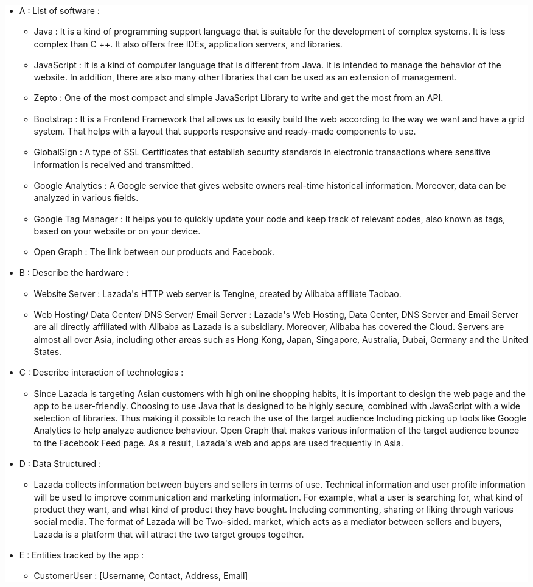 - A : List of software :

    - Java : It is a kind of programming support language that is suitable for the development of complex systems. It is less complex than C ++. It also offers free IDEs, application servers, and libraries.

    - JavaScript : It is a kind of computer language that is different from Java. It is intended to manage the behavior of the website. In addition, there are also many other libraries that can be used as an extension of management.

    - Zepto : One of the most compact and simple JavaScript Library to write and get the most from an API.

    - Bootstrap : It is a Frontend Framework that allows us to easily build the web according to the way we want and have a grid system. That helps with a layout that supports responsive and ready-made components to use.

    - GlobalSign : A type of SSL Certificates that establish security standards in electronic transactions where sensitive information is received and transmitted.

    - Google Analytics : A Google service that gives website owners real-time historical information. Moreover, data can be analyzed in various fields.

    - Google Tag Manager : It helps you to quickly update your code and keep track of relevant codes, also known as tags, based on your website or on your device.

    - Open Graph : The link between our products and Facebook.

- B : Describe the hardware :

    - Website Server : Lazada's HTTP web server is Tengine, created by Alibaba affiliate Taobao.

    - Web Hosting/ Data Center/ DNS Server/ Email Server : Lazada's Web Hosting, Data Center, DNS Server and Email Server are all directly affiliated with Alibaba as Lazada is a subsidiary. Moreover, Alibaba has covered the Cloud. Servers are almost all over Asia, including other areas such as Hong Kong, Japan, Singapore, Australia, Dubai, Germany and the United States.

- C : Describe interaction of technologies :

    - Since Lazada is targeting Asian customers with high online shopping habits, it is important to design the web page and the app to be user-friendly. Choosing to use Java that is designed to be highly secure, combined with JavaScript with a wide selection of libraries. Thus making it possible to reach the use of the target audience Including picking up tools like Google Analytics to help analyze audience behaviour. Open Graph that makes various information of the target audience bounce to the Facebook Feed page. As a result, Lazada's web and apps are used frequently in Asia.

- D : Data Structured :

    - Lazada collects information between buyers and sellers in terms of use. Technical information and user profile information will be used to improve communication and marketing information. For example, what a user is searching for, what kind of product they want, and what kind of product they have bought. Including commenting, sharing or liking through various social media. The format of Lazada will be Two-sided. market, which acts as a mediator between sellers and buyers, Lazada is a platform that will attract the two target groups together.

- E : Entities tracked by the app :

    - CustomerUser : [Username, Contact, Address, Email]

